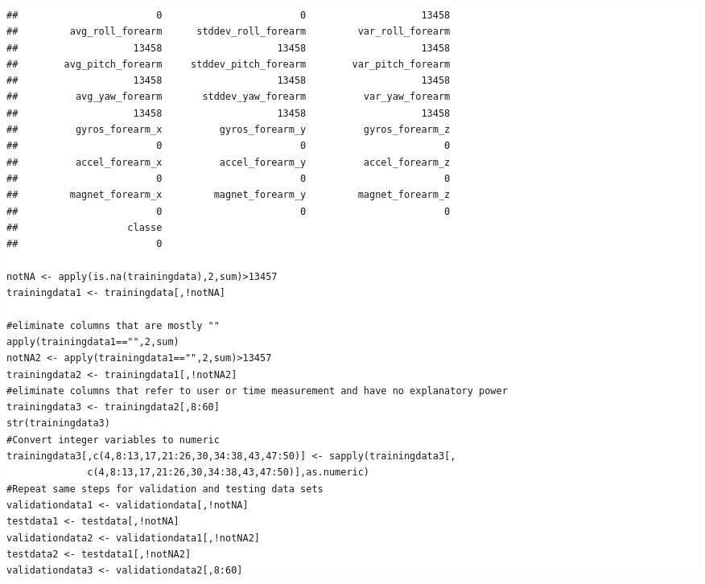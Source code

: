     ##                        0                        0                    13458 
    ##         avg_roll_forearm      stddev_roll_forearm         var_roll_forearm 
    ##                    13458                    13458                    13458 
    ##        avg_pitch_forearm     stddev_pitch_forearm        var_pitch_forearm 
    ##                    13458                    13458                    13458 
    ##          avg_yaw_forearm       stddev_yaw_forearm          var_yaw_forearm 
    ##                    13458                    13458                    13458 
    ##          gyros_forearm_x          gyros_forearm_y          gyros_forearm_z 
    ##                        0                        0                        0 
    ##          accel_forearm_x          accel_forearm_y          accel_forearm_z 
    ##                        0                        0                        0 
    ##         magnet_forearm_x         magnet_forearm_y         magnet_forearm_z 
    ##                        0                        0                        0 
    ##                   classe 
    ##                        0

    notNA <- apply(is.na(trainingdata),2,sum)>13457
    trainingdata1 <- trainingdata[,!notNA]

    #eliminate columns that are mostly ""
    apply(trainingdata1=="",2,sum)
    notNA2 <- apply(trainingdata1=="",2,sum)>13457
    trainingdata2 <- trainingdata1[,!notNA2]
    #eliminate columns that refer to user or time measurement and have no explanatory power
    trainingdata3 <- trainingdata2[,8:60]
    str(trainingdata3)
    #Convert integer variables to numeric
    trainingdata3[,c(4,8:13,17,21:26,30,34:38,43,47:50)] <- sapply(trainingdata3[,
                  c(4,8:13,17,21:26,30,34:38,43,47:50)],as.numeric)
    #Repeat same steps for validation and testing data sets
    validationdata1 <- validationdata[,!notNA]
    testdata1 <- testdata[,!notNA]
    validationdata2 <- validationdata1[,!notNA2]
    testdata2 <- testdata1[,!notNA2]
    validationdata3 <- validationdata2[,8:60]